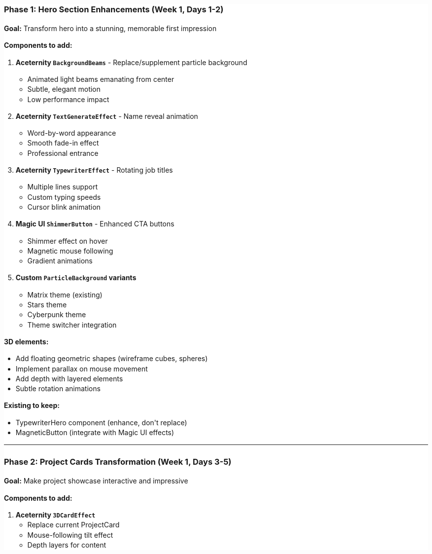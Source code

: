 ### **Phase 1: Hero Section Enhancements** (Week 1, Days 1-2)

**Goal:** Transform hero into a stunning, memorable first impression

**Components to add:**

1. **Aceternity `BackgroundBeams`** - Replace/supplement particle background
   - Animated light beams emanating from center
   - Subtle, elegant motion
   - Low performance impact

2. **Aceternity `TextGenerateEffect`** - Name reveal animation
   - Word-by-word appearance
   - Smooth fade-in effect
   - Professional entrance

3. **Aceternity `TypewriterEffect`** - Rotating job titles
   - Multiple lines support
   - Custom typing speeds
   - Cursor blink animation

4. **Magic UI `ShimmerButton`** - Enhanced CTA buttons
   - Shimmer effect on hover
   - Magnetic mouse following
   - Gradient animations

5. **Custom `ParticleBackground` variants**
   - Matrix theme (existing)
   - Stars theme
   - Cyberpunk theme
   - Theme switcher integration

**3D elements:**

- Add floating geometric shapes (wireframe cubes, spheres)
- Implement parallax on mouse movement
- Add depth with layered elements
- Subtle rotation animations

**Existing to keep:**

- TypewriterHero component (enhance, don't replace)
- MagneticButton (integrate with Magic UI effects)

---

### **Phase 2: Project Cards Transformation** (Week 1, Days 3-5)

**Goal:** Make project showcase interactive and impressive

**Components to add:**

1. **Aceternity `3DCardEffect`**
   - Replace current ProjectCard
   - Mouse-following tilt effect
   - Depth layers for content
